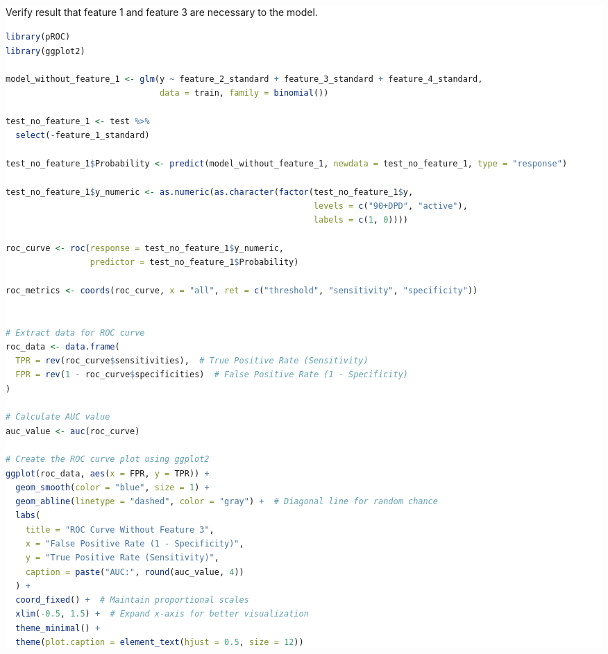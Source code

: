 Verify result that feature 1 and feature 3 are necessary to the model.

``` r
library(pROC)
library(ggplot2)

model_without_feature_1 <- glm(y ~ feature_2_standard + feature_3_standard + feature_4_standard, 
                               data = train, family = binomial())

test_no_feature_1 <- test %>%
  select(-feature_1_standard) 

test_no_feature_1$Probability <- predict(model_without_feature_1, newdata = test_no_feature_1, type = "response")

test_no_feature_1$y_numeric <- as.numeric(as.character(factor(test_no_feature_1$y, 
                                                              levels = c("90+DPD", "active"), 
                                                              labels = c(1, 0))))

roc_curve <- roc(response = test_no_feature_1$y_numeric, 
                 predictor = test_no_feature_1$Probability)

roc_metrics <- coords(roc_curve, x = "all", ret = c("threshold", "sensitivity", "specificity"))


# Extract data for ROC curve
roc_data <- data.frame(
  TPR = rev(roc_curve$sensitivities),  # True Positive Rate (Sensitivity)
  FPR = rev(1 - roc_curve$specificities)  # False Positive Rate (1 - Specificity)
)

# Calculate AUC value
auc_value <- auc(roc_curve)

# Create the ROC curve plot using ggplot2
ggplot(roc_data, aes(x = FPR, y = TPR)) +
  geom_smooth(color = "blue", size = 1) +
  geom_abline(linetype = "dashed", color = "gray") +  # Diagonal line for random chance
  labs(
    title = "ROC Curve Without Feature 3",
    x = "False Positive Rate (1 - Specificity)",
    y = "True Positive Rate (Sensitivity)",
    caption = paste("AUC:", round(auc_value, 4))
  ) +
  coord_fixed() +  # Maintain proportional scales
  xlim(-0.5, 1.5) +  # Expand x-axis for better visualization
  theme_minimal() +
  theme(plot.caption = element_text(hjust = 0.5, size = 12))
```

<div align="center">
